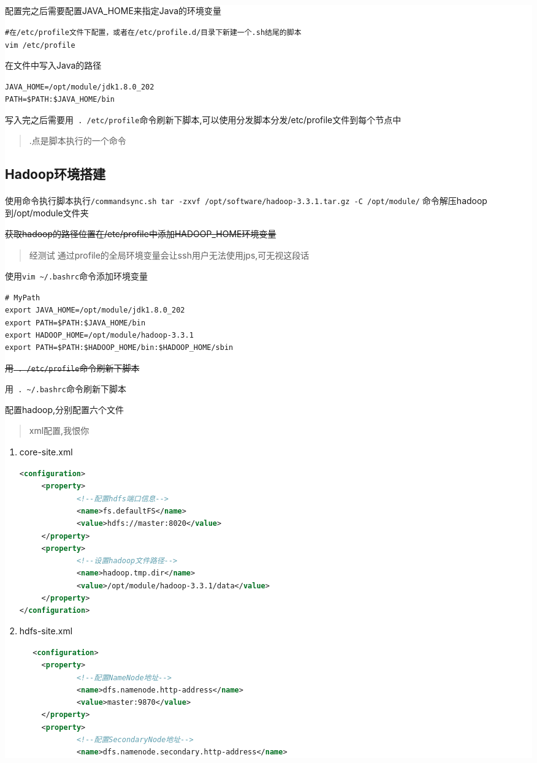配置完之后需要配置JAVA_HOME来指定Java的环境变量

```shell
#在/etc/profile文件下配置，或者在/etc/profile.d/目录下新建一个.sh结尾的脚本
vim /etc/profile
```

在文件中写入Java的路径

```
JAVA_HOME=/opt/module/jdk1.8.0_202
PATH=$PATH:$JAVA_HOME/bin
```

写入完之后需要用` . /etc/profile`命令刷新下脚本,可以使用分发脚本分发/etc/profile文件到每个节点中

> .点是脚本执行的一个命令

## Hadoop环境搭建

使用命令执行脚本执行`/commandsync.sh tar -zxvf /opt/software/hadoop-3.3.1.tar.gz -C /opt/module/`
命令解压hadoop到/opt/module文件夹

~~获取hadoop的路径位置在/etc/profile中添加HADOOP_HOME环境变量~~

> 经测试 通过profile的全局环境变量会让ssh用户无法使用jps,可无视这段话

使用`vim ~/.bashrc`命令添加环境变量

```
# MyPath
export JAVA_HOME=/opt/module/jdk1.8.0_202
export PATH=$PATH:$JAVA_HOME/bin
export HADOOP_HOME=/opt/module/hadoop-3.3.1
export PATH=$PATH:$HADOOP_HOME/bin:$HADOOP_HOME/sbin
```

~~用` . /etc/profile`命令刷新下脚本~~

用` . ~/.bashrc`命令刷新下脚本

配置hadoop,分别配置六个文件

> xml配置,我恨你

1. core-site.xml
   ```xml
   <configuration>
        <property>
                <!--配置hdfs端口信息-->
                <name>fs.defaultFS</name>
                <value>hdfs://master:8020</value>
        </property>
        <property>
                <!--设置hadoop文件路径-->
                <name>hadoop.tmp.dir</name>
                <value>/opt/module/hadoop-3.3.1/data</value>
        </property>
   </configuration>
   ```
2. hdfs-site.xml
   ```xml
      <configuration>
        <property>
                <!--配置NameNode地址-->
                <name>dfs.namenode.http-address</name>
                <value>master:9870</value>
        </property>
        <property>
                <!--配置SecondaryNode地址-->
                <name>dfs.namenode.secondary.http-address</name>
   ```